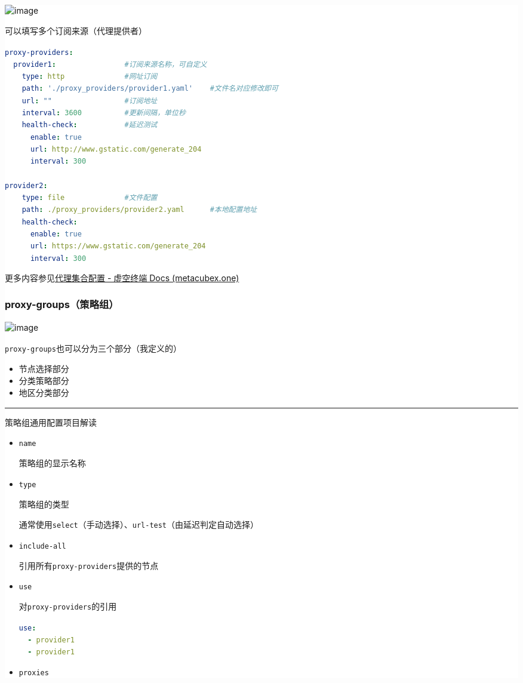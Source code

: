 ​![image](https://image-host-pkj.oss-cn-guangzhou.aliyuncs.com/202410052020626.png)​

可以填写多个订阅来源（代理提供者）

```yaml
proxy-providers:
  provider1: 				#订阅来源名称，可自定义
    type: http 				#网址订阅
    path: './proxy_providers/provider1.yaml'	#文件名对应修改即可
    url: ""					#订阅地址
    interval: 3600 			#更新间隔，单位秒
    health-check:			#延迟测试
      enable: true
      url: http://www.gstatic.com/generate_204
      interval: 300
  
provider2:
    type: file 				#文件配置
    path: ./proxy_providers/provider2.yaml		#本地配置地址
    health-check:
      enable: true
      url: https://www.gstatic.com/generate_204
      interval: 300
```

更多内容参见[代理集合配置 - 虚空终端 Docs (metacubex.one)](https://wiki.metacubex.one/config/proxy-providers/)

### proxy-groups（策略组）

​![image](https://image-host-pkj.oss-cn-guangzhou.aliyuncs.com/202410051958128.png)​

​`proxy-groups`​也可以分为三个部分（我定义的）

* 节点选择部分
* 分类策略部分
* 地区分类部分

---

策略组通用配置项目解读

* ​`name`​

  策略组的显示名称
* ​`type`​

  策略组的类型

  通常使用`select`​（手动选择）、`url-test`​（由延迟判定自动选择）
* ​`include-all`​

  引用所有`proxy-providers`​提供的节点
* ​`use`​

  对`proxy-providers`​的引用

  ```yaml
  use:
    - provider1
    - provider1
  ```
* ​`proxies`​

